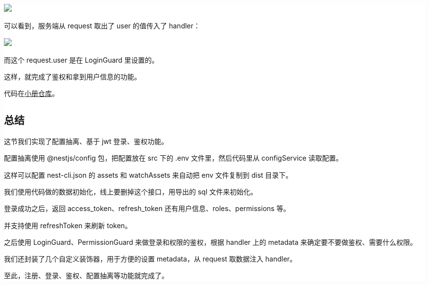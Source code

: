 ![](//liushuaiyang.oss-cn-shanghai.aliyuncs.com/nest-docs/image/第87章-61.png)

可以看到，服务端从 request 取出了 user 的值传入了 handler：

![](//liushuaiyang.oss-cn-shanghai.aliyuncs.com/nest-docs/image/第87章-62.png)

而这个 request.user 是在 LoginGuard 里设置的。

这样，就完成了鉴权和拿到用户信息的功能。

代码在[小册仓库](https://github.com/QuarkGluonPlasma/nestjs-course-code/tree/main/meeting_room_booking_system_backend)。

## 总结

这节我们实现了配置抽离、基于 jwt 登录、鉴权功能。

配置抽离使用 @nestjs/config 包，把配置放在 src 下的 .env 文件里，然后代码里从 configService 读取配置。

这样可以配置 nest-cli.json 的 assets 和 watchAssets 来自动把 env 文件复制到 dist 目录下。

我们使用代码做的数据初始化，线上要删掉这个接口，用导出的 sql 文件来初始化。

登录成功之后，返回 access_token、refresh_token 还有用户信息、roles、permissions 等。

并支持使用 refreshToken 来刷新 token。

之后使用 LoginGuard、PermissionGuard 来做登录和权限的鉴权，根据 handler 上的 metadata 来确定要不要做鉴权、需要什么权限。

我们还封装了几个自定义装饰器，用于方便的设置 metadata，从 request 取数据注入 handler。

至此，注册、登录、鉴权、配置抽离等功能就完成了。
